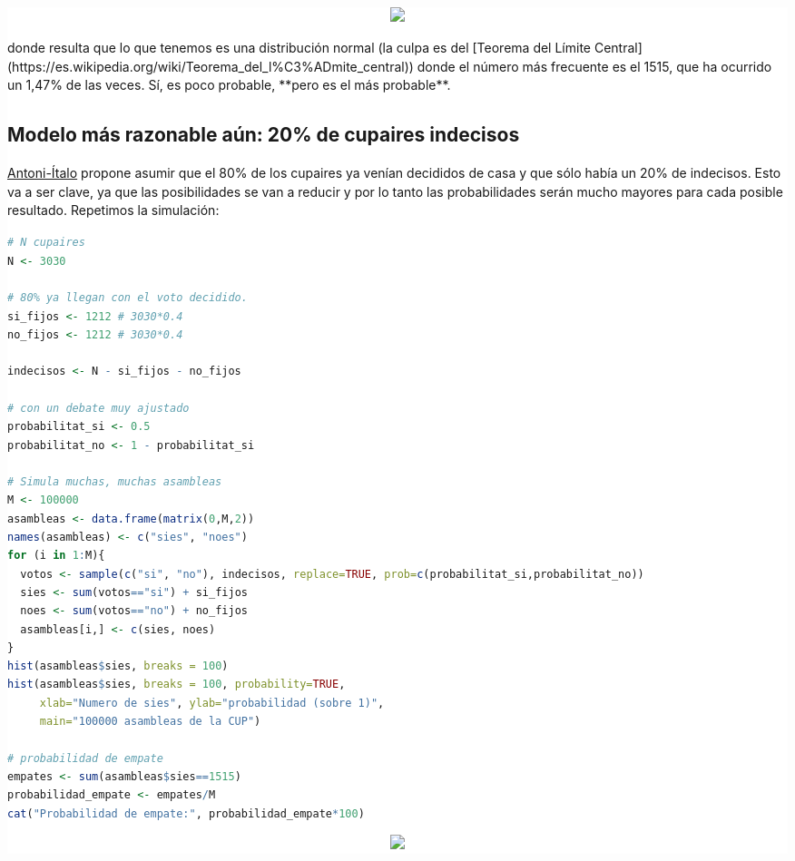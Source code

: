 <p align="center">
<img src="{{site.baseurl}}/assets/img/2015-12-28-10000-Asambleas-de-la-CUP/2015-12-28-CUP.png" width="800px">
</p>
donde resulta que lo que tenemos es una distribución normal (la culpa es 
del [Teorema del Límite Central](https://es.wikipedia.org/wiki/Teorema_del_l%C3%ADmite_central)) 
donde el número más frecuente es el 1515, que ha ocurrido un 1,47% de las veces. 
Sí, es poco probable, **pero es el más probable**.

## Modelo más razonable aún: 20% de cupaires indecisos
[Antoni-Ítalo](http://www.eldiario.es/piedrasdepapel/probable-empate-Asamblea-CUP_6_467263286.html) 
propone asumir que el 80% de los cupaires ya venían decididos de casa y 
que sólo había un 20% de indecisos. Esto va a ser clave, ya que las 
posibilidades se van a reducir y por lo tanto las probabilidades serán 
mucho mayores para cada posible resultado. Repetimos la simulación:

```R
# N cupaires
N <- 3030

# 80% ya llegan con el voto decidido.
si_fijos <- 1212 # 3030*0.4
no_fijos <- 1212 # 3030*0.4

indecisos <- N - si_fijos - no_fijos

# con un debate muy ajustado
probabilitat_si <- 0.5
probabilitat_no <- 1 - probabilitat_si

# Simula muchas, muchas asambleas
M <- 100000
asambleas <- data.frame(matrix(0,M,2))
names(asambleas) <- c("sies", "noes")
for (i in 1:M){
  votos <- sample(c("si", "no"), indecisos, replace=TRUE, prob=c(probabilitat_si,probabilitat_no))
  sies <- sum(votos=="si") + si_fijos
  noes <- sum(votos=="no") + no_fijos
  asambleas[i,] <- c(sies, noes)
}
hist(asambleas$sies, breaks = 100)
hist(asambleas$sies, breaks = 100, probability=TRUE, 
     xlab="Numero de sies", ylab="probabilidad (sobre 1)", 
     main="100000 asambleas de la CUP")

# probabilidad de empate
empates <- sum(asambleas$sies==1515)
probabilidad_empate <- empates/M
cat("Probabilidad de empate:", probabilidad_empate*100)
```

<p align="center">
<img src="{{site.baseurl}}/assets/img/2015-12-28-10000-Asambleas-de-la-CUP/2015-12-28-CUP_indecisos.png" width="800px">
</p>
